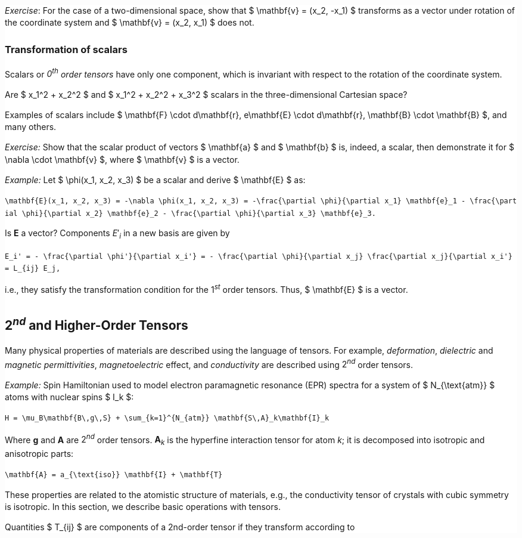 
*Exercise*: For the case of a two-dimensional space, show that $ \mathbf{v} = (x_2, -x_1) $ transforms as a vector under rotation of the coordinate system and $ \mathbf{v} = (x_2, x_1) $ does not.

### Transformation of scalars
Scalars or *$0^{th}$ order tensors* have only one component, which is invariant with respect to the rotation of the coordinate system. 

Are $ x_1^2 + x_2^2 $ and $ x_1^2 + x_2^2 + x_3^2 $ scalars in the three-dimensional Cartesian space?

Examples of scalars include $ \mathbf{F} \cdot d\mathbf{r}, e\mathbf{E} \cdot d\mathbf{r}, \mathbf{B} \cdot \mathbf{B} $, and many others.

*Exercise:* Show that the scalar product of vectors $ \mathbf{a} $ and $ \mathbf{b} $ is, indeed, a scalar, then demonstrate it for $ \nabla \cdot \mathbf{v} $, where $ \mathbf{v} $ is a vector.

*Example:*  Let $ \phi(x_1, x_2, x_3) $ be a scalar and derive $ \mathbf{E} $ as:

```{math}
\mathbf{E}(x_1, x_2, x_3) = -\nabla \phi(x_1, x_2, x_3) = -\frac{\partial \phi}{\partial x_1} \mathbf{e}_1 - \frac{\partial \phi}{\partial x_2} \mathbf{e}_2 - \frac{\partial \phi}{\partial x_3} \mathbf{e}_3.
```
Is $\mathbf{E}$ a vector? Components $E'_i$ in a new basis are given by

```{math}
E_i' = - \frac{\partial \phi'}{\partial x_i'} = - \frac{\partial \phi}{\partial x_j} \frac{\partial x_j}{\partial x_i'} = L_{ij} E_j,
```

i.e., they satisfy the transformation condition for the $1^{st}$ order tensors. Thus, $ \mathbf{E} $ is a vector.

## $2^{nd}$ and Higher-Order Tensors

Many physical properties of materials are described using the language of tensors. For example, *deformation*, *dielectric* and *magnetic permittivities*, *magnetoelectric* effect, and *conductivity* are described using $2^{nd}$ order tensors.

*Example:* Spin Hamiltonian used to model electron paramagnetic resonance (EPR) spectra for a system of $ N_{\text{atm}} $ atoms with nuclear spins $ I_k $:

```{math}
H = \mu_B\mathbf{B\,g\,S} + \sum_{k=1}^{N_{atm}} \mathbf{S\,A}_k\mathbf{I}_k
```
Where $\mathbf{g}$ and $\mathbf{A}$ are $2^{nd}$ order tensors.  $\mathbf{A}_k$ is the hyperfine interaction tensor for atom $k$; it is decomposed into isotropic and anisotropic parts:
```{math}
\mathbf{A} = a_{\text{iso}} \mathbf{I} + \mathbf{T}
```

These properties are related to the atomistic structure of materials, e.g., the conductivity tensor of crystals with cubic symmetry is isotropic. In this section, we describe basic operations with tensors.

Quantities $ T_{ij} $ are components of a 2nd-order tensor if they transform according to
